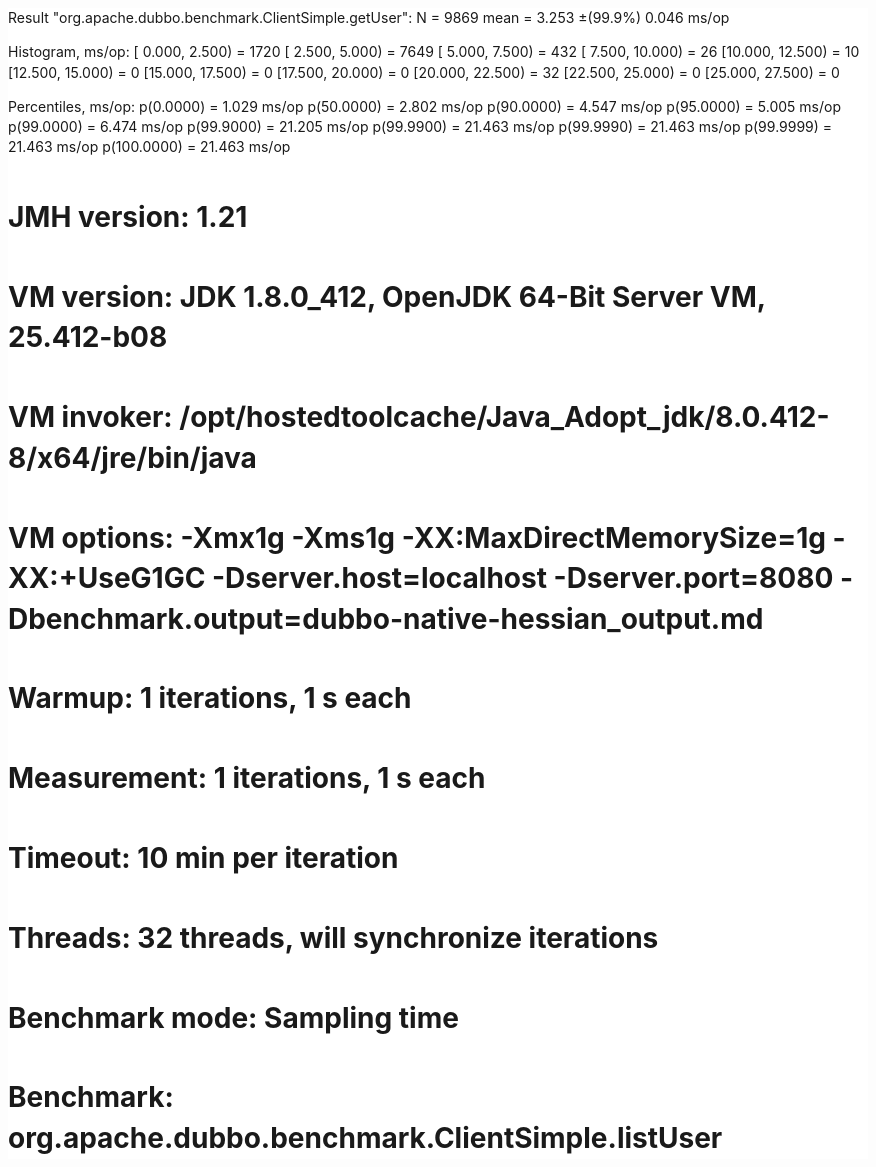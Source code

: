 Result "org.apache.dubbo.benchmark.ClientSimple.getUser":
  N = 9869
  mean =      3.253 ±(99.9%) 0.046 ms/op

  Histogram, ms/op:
    [ 0.000,  2.500) = 1720 
    [ 2.500,  5.000) = 7649 
    [ 5.000,  7.500) = 432 
    [ 7.500, 10.000) = 26 
    [10.000, 12.500) = 10 
    [12.500, 15.000) = 0 
    [15.000, 17.500) = 0 
    [17.500, 20.000) = 0 
    [20.000, 22.500) = 32 
    [22.500, 25.000) = 0 
    [25.000, 27.500) = 0 

  Percentiles, ms/op:
      p(0.0000) =      1.029 ms/op
     p(50.0000) =      2.802 ms/op
     p(90.0000) =      4.547 ms/op
     p(95.0000) =      5.005 ms/op
     p(99.0000) =      6.474 ms/op
     p(99.9000) =     21.205 ms/op
     p(99.9900) =     21.463 ms/op
     p(99.9990) =     21.463 ms/op
     p(99.9999) =     21.463 ms/op
    p(100.0000) =     21.463 ms/op


# JMH version: 1.21
# VM version: JDK 1.8.0_412, OpenJDK 64-Bit Server VM, 25.412-b08
# VM invoker: /opt/hostedtoolcache/Java_Adopt_jdk/8.0.412-8/x64/jre/bin/java
# VM options: -Xmx1g -Xms1g -XX:MaxDirectMemorySize=1g -XX:+UseG1GC -Dserver.host=localhost -Dserver.port=8080 -Dbenchmark.output=dubbo-native-hessian_output.md
# Warmup: 1 iterations, 1 s each
# Measurement: 1 iterations, 1 s each
# Timeout: 10 min per iteration
# Threads: 32 threads, will synchronize iterations
# Benchmark mode: Sampling time
# Benchmark: org.apache.dubbo.benchmark.ClientSimple.listUser
